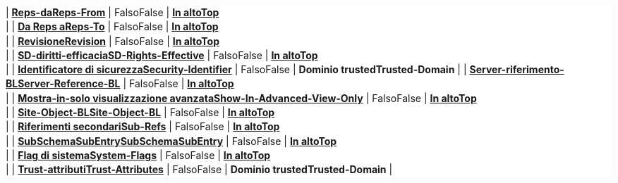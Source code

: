 | [<span data-ttu-id="c589f-328">**Reps-da**</span><span class="sxs-lookup"><span data-stu-id="c589f-328">**Reps-From**</span></span>](a-repsfrom.md)                                             | <span data-ttu-id="c589f-329">Falso</span><span class="sxs-lookup"><span data-stu-id="c589f-329">False</span></span>     | [<span data-ttu-id="c589f-330">**In alto**</span><span class="sxs-lookup"><span data-stu-id="c589f-330">**Top**</span></span>](c-top.md)<br/> |
| [<span data-ttu-id="c589f-331">**Da Reps a**</span><span class="sxs-lookup"><span data-stu-id="c589f-331">**Reps-To**</span></span>](a-repsto.md)                                                 | <span data-ttu-id="c589f-332">Falso</span><span class="sxs-lookup"><span data-stu-id="c589f-332">False</span></span>     | [<span data-ttu-id="c589f-333">**In alto**</span><span class="sxs-lookup"><span data-stu-id="c589f-333">**Top**</span></span>](c-top.md)<br/> |
| [<span data-ttu-id="c589f-334">**Revisione**</span><span class="sxs-lookup"><span data-stu-id="c589f-334">**Revision**</span></span>](a-revision.md)                                              | <span data-ttu-id="c589f-335">Falso</span><span class="sxs-lookup"><span data-stu-id="c589f-335">False</span></span>     | [<span data-ttu-id="c589f-336">**In alto**</span><span class="sxs-lookup"><span data-stu-id="c589f-336">**Top**</span></span>](c-top.md)<br/> |
| [<span data-ttu-id="c589f-337">**SD-diritti-efficacia**</span><span class="sxs-lookup"><span data-stu-id="c589f-337">**SD-Rights-Effective**</span></span>](a-sdrightseffective.md)                          | <span data-ttu-id="c589f-338">Falso</span><span class="sxs-lookup"><span data-stu-id="c589f-338">False</span></span>     | [<span data-ttu-id="c589f-339">**In alto**</span><span class="sxs-lookup"><span data-stu-id="c589f-339">**Top**</span></span>](c-top.md)<br/> |
| [<span data-ttu-id="c589f-340">**Identificatore di sicurezza**</span><span class="sxs-lookup"><span data-stu-id="c589f-340">**Security-Identifier**</span></span>](a-securityidentifier.md)                         | <span data-ttu-id="c589f-341">Falso</span><span class="sxs-lookup"><span data-stu-id="c589f-341">False</span></span>     | <span data-ttu-id="c589f-342">**Dominio trusted**</span><span class="sxs-lookup"><span data-stu-id="c589f-342">**Trusted-Domain**</span></span>              |
| [<span data-ttu-id="c589f-343">**Server-riferimento-BL**</span><span class="sxs-lookup"><span data-stu-id="c589f-343">**Server-Reference-BL**</span></span>](a-serverreferencebl.md)                          | <span data-ttu-id="c589f-344">Falso</span><span class="sxs-lookup"><span data-stu-id="c589f-344">False</span></span>     | [<span data-ttu-id="c589f-345">**In alto**</span><span class="sxs-lookup"><span data-stu-id="c589f-345">**Top**</span></span>](c-top.md)<br/> |
| [<span data-ttu-id="c589f-346">**Mostra-in-solo visualizzazione avanzata**</span><span class="sxs-lookup"><span data-stu-id="c589f-346">**Show-In-Advanced-View-Only**</span></span>](a-showinadvancedviewonly.md)              | <span data-ttu-id="c589f-347">Falso</span><span class="sxs-lookup"><span data-stu-id="c589f-347">False</span></span>     | [<span data-ttu-id="c589f-348">**In alto**</span><span class="sxs-lookup"><span data-stu-id="c589f-348">**Top**</span></span>](c-top.md)<br/> |
| [<span data-ttu-id="c589f-349">**Site-Object-BL**</span><span class="sxs-lookup"><span data-stu-id="c589f-349">**Site-Object-BL**</span></span>](a-siteobjectbl.md)                                    | <span data-ttu-id="c589f-350">Falso</span><span class="sxs-lookup"><span data-stu-id="c589f-350">False</span></span>     | [<span data-ttu-id="c589f-351">**In alto**</span><span class="sxs-lookup"><span data-stu-id="c589f-351">**Top**</span></span>](c-top.md)<br/> |
| [<span data-ttu-id="c589f-352">**Riferimenti secondari**</span><span class="sxs-lookup"><span data-stu-id="c589f-352">**Sub-Refs**</span></span>](a-subrefs.md)                                               | <span data-ttu-id="c589f-353">Falso</span><span class="sxs-lookup"><span data-stu-id="c589f-353">False</span></span>     | [<span data-ttu-id="c589f-354">**In alto**</span><span class="sxs-lookup"><span data-stu-id="c589f-354">**Top**</span></span>](c-top.md)<br/> |
| [<span data-ttu-id="c589f-355">**SubSchemaSubEntry**</span><span class="sxs-lookup"><span data-stu-id="c589f-355">**SubSchemaSubEntry**</span></span>](a-subschemasubentry.md)                            | <span data-ttu-id="c589f-356">Falso</span><span class="sxs-lookup"><span data-stu-id="c589f-356">False</span></span>     | [<span data-ttu-id="c589f-357">**In alto**</span><span class="sxs-lookup"><span data-stu-id="c589f-357">**Top**</span></span>](c-top.md)<br/> |
| [<span data-ttu-id="c589f-358">**Flag di sistema**</span><span class="sxs-lookup"><span data-stu-id="c589f-358">**System-Flags**</span></span>](a-systemflags.md)                                       | <span data-ttu-id="c589f-359">Falso</span><span class="sxs-lookup"><span data-stu-id="c589f-359">False</span></span>     | [<span data-ttu-id="c589f-360">**In alto**</span><span class="sxs-lookup"><span data-stu-id="c589f-360">**Top**</span></span>](c-top.md)<br/> |
| [<span data-ttu-id="c589f-361">**Trust-attributi**</span><span class="sxs-lookup"><span data-stu-id="c589f-361">**Trust-Attributes**</span></span>](a-trustattributes.md)                               | <span data-ttu-id="c589f-362">Falso</span><span class="sxs-lookup"><span data-stu-id="c589f-362">False</span></span>     | <span data-ttu-id="c589f-363">**Dominio trusted**</span><span class="sxs-lookup"><span data-stu-id="c589f-363">**Trusted-Domain**</span></span>              |